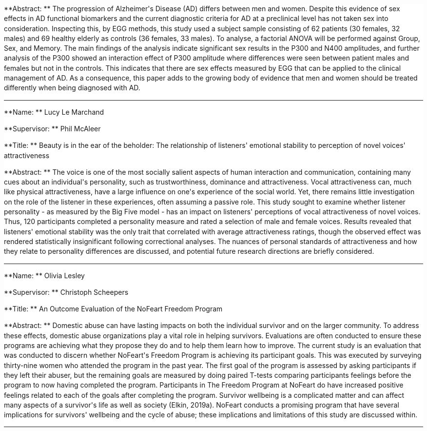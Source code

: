 **Abstract: ** The progression of Alzheimer's Disease (AD) differs between men and women. Despite this evidence of sex effects in AD functional biomarkers and the current diagnostic criteria for AD at a preclinical level has not taken sex into consideration. Inspecting this, by EGG methods, this study used a subject sample consisting of 62 patients (30 females, 32 males) and 69 healthy elderly as controls (36 females, 33 males). To analyse, a factorial ANOVA will be performed against Group, Sex, and Memory. The main findings of the analysis indicate significant sex results in the P300 and N400 amplitudes, and further analysis of the P300 showed an interaction effect of P300 amplitude where differences were seen between patient males and females but not in the controls. This indicates that there are sex effects measured by EGG that can be applied to the clinical management of AD. As a consequence, this paper adds to the growing body of evidence that men and women should be treated differently when being diagnosed with AD. 

---

**Name: ** Lucy Le Marchand 

**Supervisor: ** Phil McAleer 

**Title: ** Beauty is in the ear of the beholder: The relationship of listeners' emotional stability to perception of novel voices' attractiveness 

**Abstract: ** The voice is one of the most socially salient aspects of human interaction and communication, containing many cues about an individual's personality, such as trustworthiness, dominance and attractiveness. Vocal attractiveness can, much like physical attractiveness, have a large influence on one's experience of the social world. Yet, there remains little investigation on the role of the listener in these experiences, often assuming a passive role. This study sought to examine whether listener personality - as measured by the Big Five model - has an impact on listeners' perceptions of vocal attractiveness of novel voices. Thus, 120 participants completed a personality measure and rated a selection of male and female voices. Results revealed that listeners' emotional stability was the only trait that correlated with average attractiveness ratings, though the observed effect was rendered statistically insignificant following correctional analyses. The nuances of personal standards of attractiveness and how they relate to personality differences are discussed, and potential future research directions are briefly considered. 

---

**Name: ** Olivia Lesley 

**Supervisor: ** Christoph Scheepers 

**Title: ** An Outcome Evaluation of the NoFeart Freedom Program 

**Abstract: ** Domestic abuse can have lasting impacts on both the individual survivor and on the larger community. To address these effects, domestic abuse organizations play a vital role in helping survivors. Evaluations are often conducted to ensure these programs are achieving what they propose they do and to help them learn how to improve. The current study is an evaluation that was conducted to discern whether NoFeart's Freedom Program is achieving its participant goals. This was executed by surveying thirty-nine women who attended the program in the past year. The first goal of the program is assessed by asking participants if they left their abuser, but the remaining goals are measured by doing paired T-tests comparing participants feelings before the program to now having completed the program. Participants in The Freedom Program at NoFeart do have increased positive feelings related to each of the goals after completing the program. Survivor wellbeing is a complicated matter and can affect many aspects of a survivor's life as well as society (Elkin, 2019a). NoFeart conducts a promising program that have several implications for survivors' wellbeing and the cycle of abuse; these implications and limitations of this study are discussed within. 

---